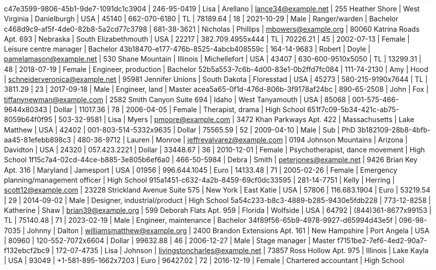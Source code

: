 c47e3599-9806-45b1-9de7-1091dc1c3904  |  246-95-0419  |  Lisa           |  Arellano          |  lance34@example.net             |  255 Heather Shore                    |  West Virginia   |  Danielburgh              |  USA              |  45140            |  662-070-6180            |  TL            |  78189.64         |  18            |  2021-10-29               |  Male             |  Ranger/warden                                                |  Bachelor
c468d9c9-af5f-4de0-82b8-5a2cd77c3798  |  681-38-3621  |  Nicholas       |  Phillips          |  mbowers@example.org             |  80060 Katrina Roads Apt. 693         |  Nebraska        |  South Elizabethmouth     |  USA              |  22217            |  382.709.4955x444        |  TL            |  70226.21         |  45            |  2002-07-13               |  Female           |  Leisure centre manager                                       |  Bachelor
43b18470-e177-476b-8525-4abcb408559c  |  164-14-9683  |  Robert         |  Doyle             |  pamelamason@example.net         |  530 Shane Mountain                   |  Illinois        |  Michellefort             |  USA              |  43407            |  630-600-9510x5050       |  TL            |  13299.31         |  48            |  2018-07-19               |  Female           |  Engineer, production                                         |  Bachelor
52b5a553-7c6b-4d00-83e1-0b2ffd7fc084  |  111-74-2130  |  Amy            |  Hood              |  schneiderveronica@example.net   |  95981 Jennifer Unions                |  South Dakota    |  Floresstad               |  USA              |  45273            |  580-215-9190x7644       |  TL            |  3811.29          |  23            |  2017-09-18               |  Male             |  Engineer, land                                               |  Master
acea5a65-0f1d-476d-806b-3f9178af24bc  |  890-65-2508  |  John           |  Fox               |  tiffanynewman@example.com       |  2582 Smith Canyon Suite 694          |  Idaho           |  West Tanyamouth          |  USA              |  85068            |  001-575-466-9644x80343  |  Dollar        |  11017.36         |  78            |  2006-04-05               |  Female           |  Therapist, drama                                             |  High School
651f7c09-5b34-421c-ab75-8059b64f0f95  |  503-32-9581  |  Lisa           |  Myers             |  pmoore@example.com              |  3472 Khan Parkways Apt. 422          |  Massachusetts   |  Lake Matthew             |  USA              |  42402            |  001-803-514-5332x9635   |  Dollar        |  75565.59         |  52            |  2009-04-10               |  Male             |  Sub                                                          |  PhD
3b182109-28b8-4bfb-aa45-81efebb898c3  |  480-36-9712  |  Lauren         |  Monroe            |  jeffreyalvarez@example.com      |  0194 Johnson Mountains               |  Arizona         |  Davidton                 |  USA              |  24320            |  057.423.2221            |  Dollar        |  33448.67         |  36            |  2010-12-01               |  Female           |  Psychotherapist, dance movement                              |  High School
1f15c7a4-02cd-44ce-b885-3e805b6ef6a0  |  466-50-5984  |  Debra          |  Smith             |  peterjones@example.net          |  9426 Brian Key Apt. 316              |  Maryland        |  Jamesport                |  USA              |  01956            |  996.644.1045            |  Euro          |  14133.48         |  71            |  2005-02-26               |  Female           |  Emergency planning/management officer                        |  High School
915a1451-c632-4a2b-8459-69cf0dc33595  |  281-14-7751  |  Kelly          |  Herring           |  scott12@example.com             |  23228 Strickland Avenue Suite 575    |  New York        |  East Katie               |  USA              |  57806            |  116.683.1904            |  Euro          |  53219.54         |  29            |  2014-09-02               |  Male             |  Designer, industrial/product                                 |  High School
5a54c233-b8c3-4889-b285-9430e5fdb228  |  773-12-8258  |  Katherine      |  Shaw              |  brian39@example.org             |  599 Deborah Flats Apt. 959           |  Florida         |  Wolfside                 |  USA              |  64792            |  (844)361-8677x99153     |  TL            |  75140.48         |  71            |  2023-02-19               |  Male             |  Engineer, maintenance                                        |  Bachelor
34f89f56-65b9-4978-9927-d65994d43e5f  |  096-98-7035  |  Johnny         |  Dalton            |  williamsmatthew@example.org     |  2400 Brandon Extensions Apt. 161     |  New Hampshire   |  Port Angela              |  USA              |  80960            |  120-552-7072x6604       |  Dollar        |  99632.88         |  46            |  2006-12-27               |  Male             |  Stage manager                                                |  Master
f7151be2-7ef6-4ed2-90a7-f132ebcf2bc9  |  172-07-4735  |  Lisa           |  Johnson           |  livingstoncharles@example.net   |  73857 Ross Hollow Apt. 975           |  Illinois        |  Lake Kayla               |  USA              |  93049            |  +1-581-895-1662x7203    |  Euro          |  96427.02         |  72            |  2016-12-19               |  Female           |  Chartered accountant                                         |  High School